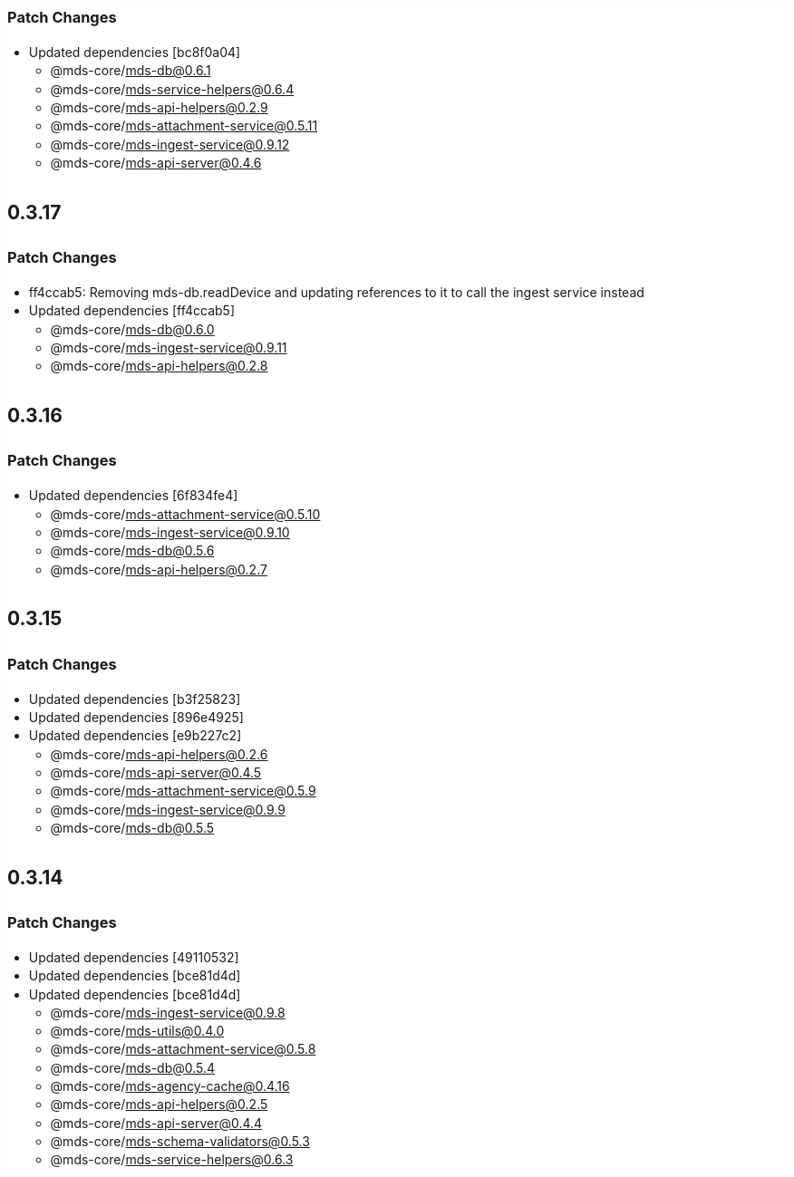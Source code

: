 ### Patch Changes

- Updated dependencies [bc8f0a04]
  - @mds-core/mds-db@0.6.1
  - @mds-core/mds-service-helpers@0.6.4
  - @mds-core/mds-api-helpers@0.2.9
  - @mds-core/mds-attachment-service@0.5.11
  - @mds-core/mds-ingest-service@0.9.12
  - @mds-core/mds-api-server@0.4.6

## 0.3.17

### Patch Changes

- ff4ccab5: Removing mds-db.readDevice and updating references to it to call the ingest service instead
- Updated dependencies [ff4ccab5]
  - @mds-core/mds-db@0.6.0
  - @mds-core/mds-ingest-service@0.9.11
  - @mds-core/mds-api-helpers@0.2.8

## 0.3.16

### Patch Changes

- Updated dependencies [6f834fe4]
  - @mds-core/mds-attachment-service@0.5.10
  - @mds-core/mds-ingest-service@0.9.10
  - @mds-core/mds-db@0.5.6
  - @mds-core/mds-api-helpers@0.2.7

## 0.3.15

### Patch Changes

- Updated dependencies [b3f25823]
- Updated dependencies [896e4925]
- Updated dependencies [e9b227c2]
  - @mds-core/mds-api-helpers@0.2.6
  - @mds-core/mds-api-server@0.4.5
  - @mds-core/mds-attachment-service@0.5.9
  - @mds-core/mds-ingest-service@0.9.9
  - @mds-core/mds-db@0.5.5

## 0.3.14

### Patch Changes

- Updated dependencies [49110532]
- Updated dependencies [bce81d4d]
- Updated dependencies [bce81d4d]
  - @mds-core/mds-ingest-service@0.9.8
  - @mds-core/mds-utils@0.4.0
  - @mds-core/mds-attachment-service@0.5.8
  - @mds-core/mds-db@0.5.4
  - @mds-core/mds-agency-cache@0.4.16
  - @mds-core/mds-api-helpers@0.2.5
  - @mds-core/mds-api-server@0.4.4
  - @mds-core/mds-schema-validators@0.5.3
  - @mds-core/mds-service-helpers@0.6.3
